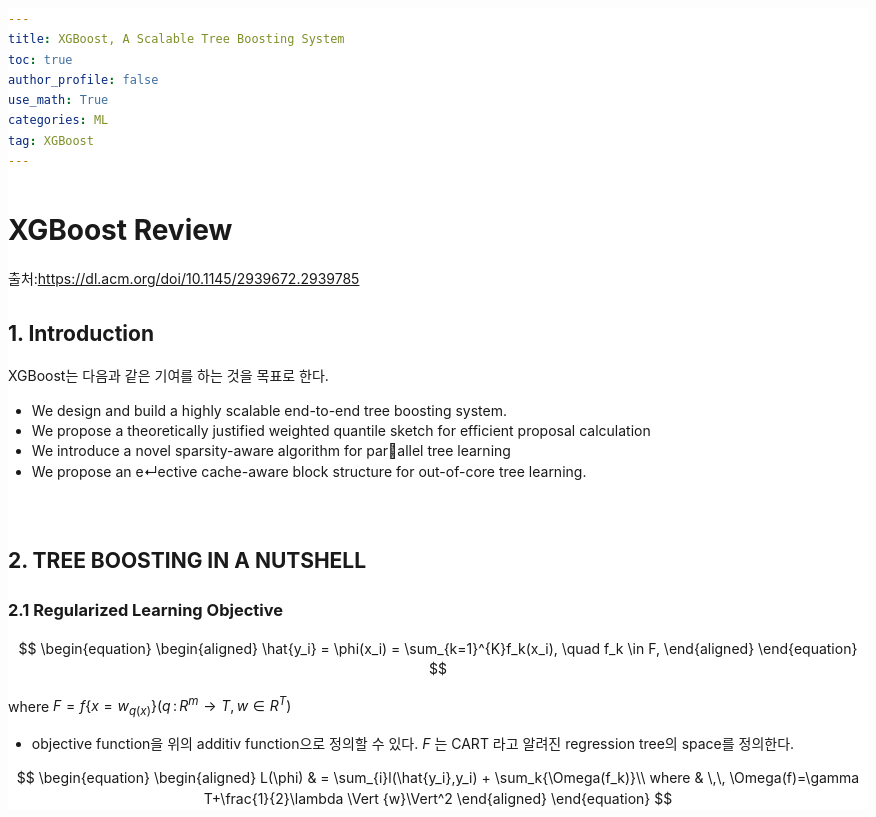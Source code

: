 ```yaml
---
title: XGBoost, A Scalable Tree Boosting System
toc: true
author_profile: false
use_math: True
categories: ML
tag: XGBoost
---
```


# XGBoost Review

출처:https://dl.acm.org/doi/10.1145/2939672.2939785

## 1. Introduction

XGBoost는 다음과 같은 기여를 하는 것을 목표로 한다. 

- We design and build a highly scalable end-to-end tree
boosting system.
- We propose a theoretically justified weighted quantile
sketch for efficient proposal calculation
- We introduce a novel sparsity-aware algorithm for parallel tree learning
- We propose an e↵ective cache-aware block structure
for out-of-core tree learning.

<br>

## 2. TREE BOOSTING IN A NUTSHELL
### 2.1 Regularized Learning Objective

$$
\begin{equation}
\begin{aligned}
\hat{y_i} = \phi(x_i) = \sum_{k=1}^{K}f_k(x_i), \quad f_k \in F,
\end{aligned}
\end{equation}
$$

where $F = {f\{x = w_{q(x)}\}}(q\,:\,R^m \rightarrow T , \,w \in R^T)$

- objective function을 위의 additiv function으로 정의할 수 있다. $F$ 는 CART 라고 알려진 regression tree의 space를 정의한다.

$$
\begin{equation}
\begin{aligned}
L(\phi) & = \sum_{i}l(\hat{y_i},y_i) + \sum_k{\Omega(f_k)}\\
where & \,\, \Omega(f)=\gamma T+\frac{1}{2}\lambda \Vert {w}\Vert^2
\end{aligned}
\end{equation}
$$
